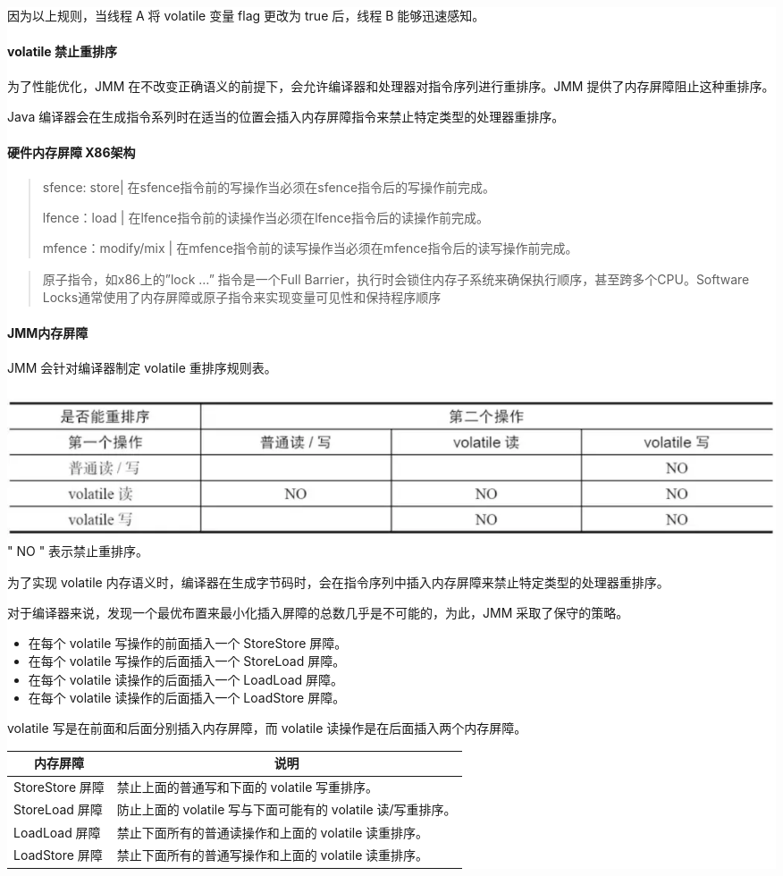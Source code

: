 因为以上规则，当线程 A 将 volatile 变量 flag 更改为 true 后，线程 B 能够迅速感知。

#### volatile 禁止重排序

为了性能优化，JMM 在不改变正确语义的前提下，会允许编译器和处理器对指令序列进行重排序。JMM 提供了内存屏障阻止这种重排序。

Java 编译器会在生成指令系列时在适当的位置会插入内存屏障指令来禁止特定类型的处理器重排序。

#### 硬件内存屏障 X86架构

> sfence: store| 在sfence指令前的写操作当必须在sfence指令后的写操作前完成。
>
> lfence：load | 在lfence指令前的读操作当必须在lfence指令后的读操作前完成。
>
> mfence：modify/mix | 在mfence指令前的读写操作当必须在mfence指令后的读写操作前完成。

> 原子指令，如x86上的”lock …” 指令是一个Full Barrier，执行时会锁住内存子系统来确保执行顺序，甚至跨多个CPU。Software Locks通常使用了内存屏障或原子指令来实现变量可见性和保持程序顺序

#### JMM内存屏障

JMM 会针对编译器制定 volatile 重排序规则表。

<img src=".\image\java-thread-x-key-volatile-2.png" align="left" alt="img" style="zoom:100%;" />

" NO " 表示禁止重排序。

为了实现 volatile 内存语义时，编译器在生成字节码时，会在指令序列中插入内存屏障来禁止特定类型的处理器重排序。

对于编译器来说，发现一个最优布置来最小化插入屏障的总数几乎是不可能的，为此，JMM 采取了保守的策略。

- 在每个 volatile 写操作的前面插入一个 StoreStore 屏障。
- 在每个 volatile 写操作的后面插入一个 StoreLoad 屏障。
- 在每个 volatile 读操作的后面插入一个 LoadLoad 屏障。
- 在每个 volatile 读操作的后面插入一个 LoadStore 屏障。

volatile 写是在前面和后面分别插入内存屏障，而 volatile 读操作是在后面插入两个内存屏障。

| 内存屏障        | 说明                                                        |
| --------------- | ----------------------------------------------------------- |
| StoreStore 屏障 | 禁止上面的普通写和下面的 volatile 写重排序。                |
| StoreLoad 屏障  | 防止上面的 volatile 写与下面可能有的 volatile 读/写重排序。 |
| LoadLoad 屏障   | 禁止下面所有的普通读操作和上面的 volatile 读重排序。        |
| LoadStore 屏障  | 禁止下面所有的普通写操作和上面的 volatile 读重排序。        |
